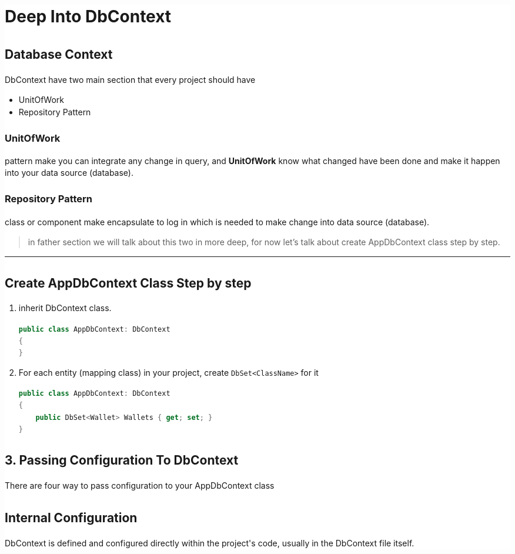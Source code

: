 # Deep Into DbContext

## Database Context

DbContext have two main section that every project should have

- UnitOfWork
- Repository Pattern

### UnitOfWork

pattern make you can integrate any change in query, and **UnitOfWork** know what changed have been done and make it happen into your data source (database).

### Repository Pattern

class or component make encapsulate to log in which is needed to make change into data source (database).

> in father section we will talk about this two in more deep, for now let’s talk about create AppDbContext class step by step.
>

---

## Create AppDbContext Class Step by step

1. inherit DbContext class.

    ```csharp
    public class AppDbContext: DbContext
    {
    }
    ```

2. For each entity (mapping class) in your project, create `DbSet<ClassName>` for it

    ```csharp
    public class AppDbContext: DbContext
    {
    	public DbSet<Wallet> Wallets { get; set; }
    }
    ```


## 3. Passing Configuration To DbContext

There are four way to pass configuration to your AppDbContext class

## Internal Configuration

DbContext is defined and configured directly within the project's code, usually in the DbContext file itself.
